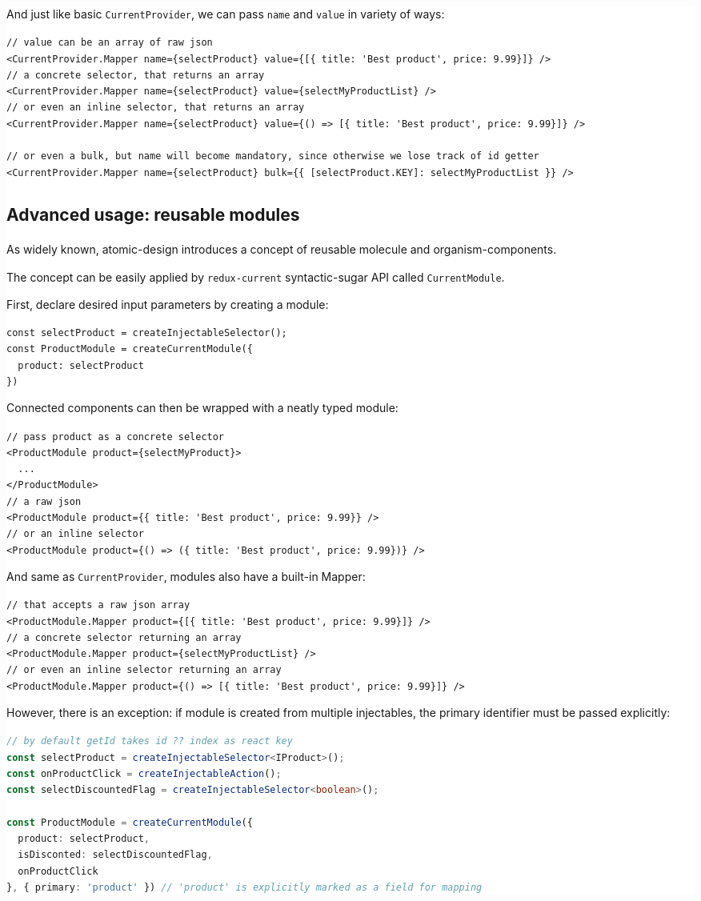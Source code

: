 And just like basic `CurrentProvider`, we can pass `name` and `value` in variety of ways:

```tsx
// value can be an array of raw json
<CurrentProvider.Mapper name={selectProduct} value={[{ title: 'Best product', price: 9.99}]} />
// a concrete selector, that returns an array
<CurrentProvider.Mapper name={selectProduct} value={selectMyProductList} />
// or even an inline selector, that returns an array
<CurrentProvider.Mapper name={selectProduct} value={() => [{ title: 'Best product', price: 9.99}]} />

// or even a bulk, but name will become mandatory, since otherwise we lose track of id getter
<CurrentProvider.Mapper name={selectProduct} bulk={{ [selectProduct.KEY]: selectMyProductList }} />
```

## Advanced usage: reusable modules
As widely known, atomic-design introduces a concept of reusable molecule and organism-components.

The concept can be easily applied by `redux-current` syntactic-sugar API called `CurrentModule`.

First, declare desired input parameters by creating a module:
```tsx
const selectProduct = createInjectableSelector();
const ProductModule = createCurrentModule({
  product: selectProduct
})
```

Connected components can then be wrapped with a neatly typed module:
```tsx
// pass product as a concrete selector
<ProductModule product={selectMyProduct}>
  ...
</ProductModule>
// a raw json
<ProductModule product={{ title: 'Best product', price: 9.99}} />
// or an inline selector
<ProductModule product={() => ({ title: 'Best product', price: 9.99})} />
```

And same as `CurrentProvider`, modules also have a built-in Mapper:
```tsx
// that accepts a raw json array
<ProductModule.Mapper product={[{ title: 'Best product', price: 9.99}]} />
// a concrete selector returning an array
<ProductModule.Mapper product={selectMyProductList} />
// or even an inline selector returning an array
<ProductModule.Mapper product={() => [{ title: 'Best product', price: 9.99}]} />
```

However, there is an exception: if module is created from multiple injectables, the primary identifier must be passed explicitly:
```typescript jsx
// by default getId takes id ?? index as react key
const selectProduct = createInjectableSelector<IProduct>();
const onProductClick = createInjectableAction();
const selectDiscountedFlag = createInjectableSelector<boolean>();

const ProductModule = createCurrentModule({
  product: selectProduct,
  isDisconted: selectDiscountedFlag,
  onProductClick
}, { primary: 'product' }) // 'product' is explicitly marked as a field for mapping
```


[//]: # (Work in progress)
[npm]: https://www.npmjs.org/package/redux-current
[npm-badge]: https://img.shields.io/npm/v/redux-current.svg?style=for-the-badge